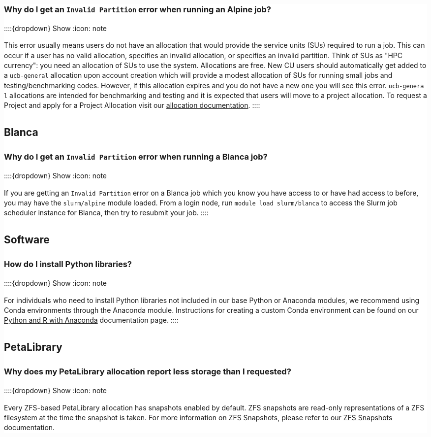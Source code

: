 ### Why do I get an `Invalid Partition` error when running an Alpine job?
::::{dropdown} Show 
:icon: note

This error usually means users do not have an allocation that would provide the service units (SUs) required to run a job.  This can occur if a user has no valid allocation, specifies an invalid allocation, or specifies an invalid partition.  Think of SUs as "HPC currency": you need an allocation of SUs to use the system. Allocations are free. New CU users should automatically get added to a `ucb-general` allocation upon account creation which will provide a modest allocation of SUs for running small jobs and testing/benchmarking codes. However, if this allocation expires and you do not have a new one you will see this error.  `ucb-general` allocations are intended for benchmarking and testing and it is expected that users will move to a project allocation.  To request a Project and apply for a Project Allocation visit our [allocation documentation](../clusters/alpine/allocations.md).
::::

## Blanca 

### Why do I get an `Invalid Partition` error when running a Blanca job?
::::{dropdown} Show 
:icon: note

If you are getting an `Invalid Partition` error on a Blanca job which you know you have access to or have had access to before, you may have the `slurm/alpine` module loaded. From a login node, run `module load slurm/blanca` to access the Slurm job scheduler instance for Blanca, then try to resubmit your job.
::::

## Software 

### How do I install Python libraries?
::::{dropdown} Show 
:icon: note

For individuals who need to install Python libraries not included in our base Python or Anaconda modules, we recommend using Conda environments through the Anaconda module. Instructions for creating a custom Conda environment can be found on our [Python and R with Anaconda](../software/python.md) documentation page. 
::::

## PetaLibrary 

### Why does my PetaLibrary allocation report less storage than I requested?
::::{dropdown} Show 
:icon: note

Every ZFS-based PetaLibrary allocation has snapshots enabled by default. ZFS snapshots are read-only representations of a ZFS filesystem at the time the snapshot is taken. For more information on ZFS Snapshots, please refer to our [ZFS Snapshots](../petalibrary/zfs_snapshots.md) documentation. 
